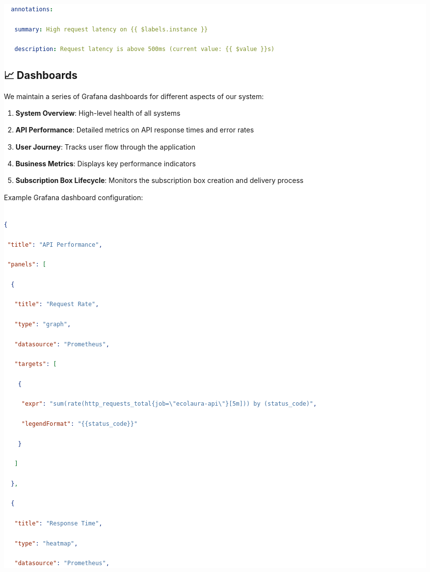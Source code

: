 ```yaml
  annotations:

   summary: High request latency on {{ $labels.instance }}

   description: Request latency is above 500ms (current value: {{ $value }}s)

```



## 📈 Dashboards



We maintain a series of Grafana dashboards for different aspects of our system:



1. **System Overview**: High-level health of all systems

2. **API Performance**: Detailed metrics on API response times and error rates

3. **User Journey**: Tracks user flow through the application

4. **Business Metrics**: Displays key performance indicators

5. **Subscription Box Lifecycle**: Monitors the subscription box creation and delivery process



Example Grafana dashboard configuration:



```json

{

 "title": "API Performance",

 "panels": [

  {

   "title": "Request Rate",

   "type": "graph",

   "datasource": "Prometheus",

   "targets": [

    {

     "expr": "sum(rate(http_requests_total{job=\"ecolaura-api\"}[5m])) by (status_code)",

     "legendFormat": "{{status_code}}"

    }

   ]

  },

  {

   "title": "Response Time",

   "type": "heatmap",

   "datasource": "Prometheus",
```